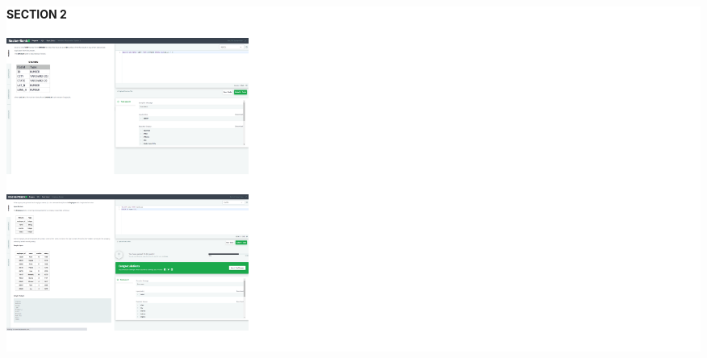 #### SECTION 2 
<img style='width:300px;' src="https://github.com/mHeydari3/m70-hw11-sql-commands-hackerrank/blob/master/Section2/Weather%20Observation%20Station%203.png" />
<br/>
<br/>
<img style='width:300px;' src="https://github.com/mHeydari3/m70-hw11-sql-commands-hackerrank/blob/master/Section2/Employee%20Names.png" />
<br/>
<br/>